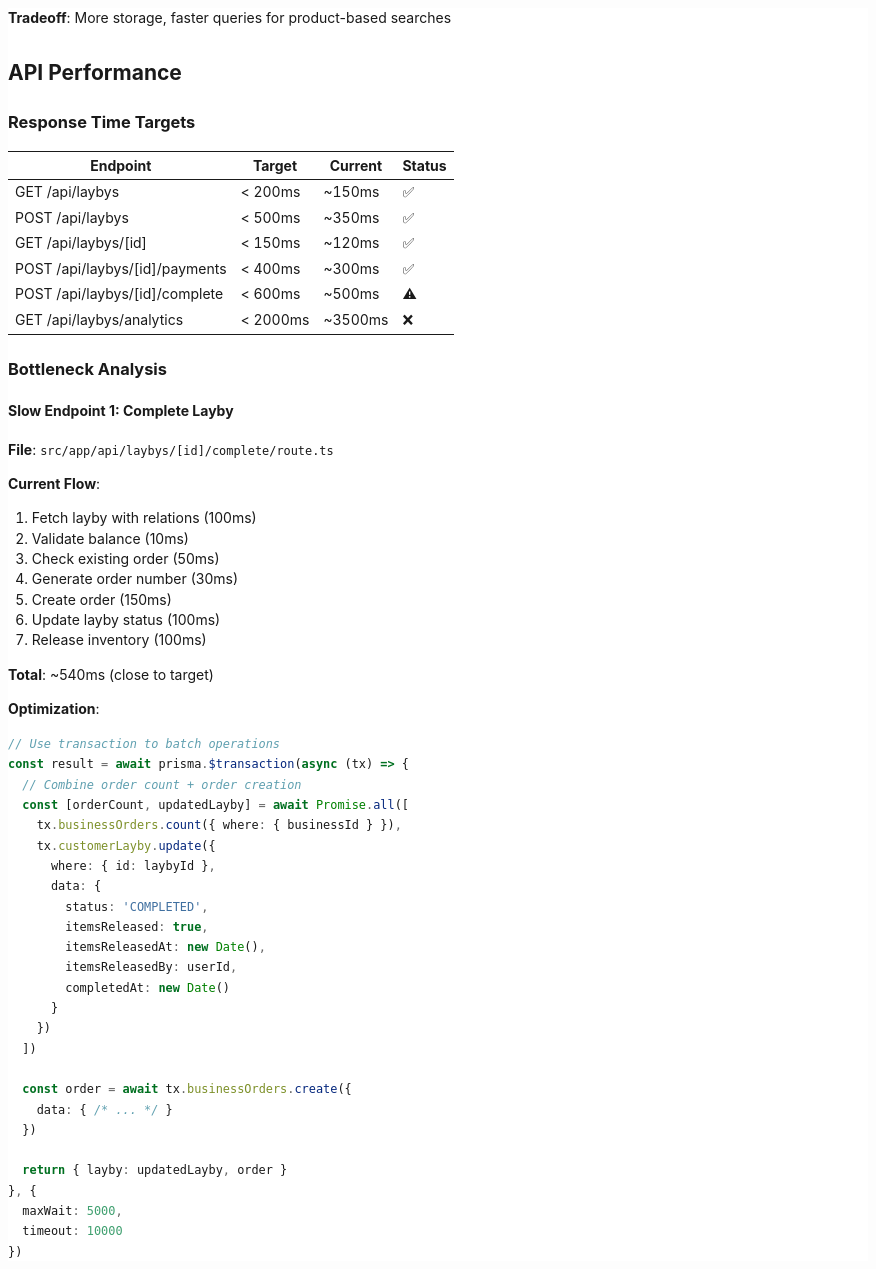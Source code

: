 **Tradeoff**: More storage, faster queries for product-based searches

## API Performance

### Response Time Targets

| Endpoint | Target | Current | Status |
|----------|--------|---------|--------|
| GET /api/laybys | < 200ms | ~150ms | ✅ |
| POST /api/laybys | < 500ms | ~350ms | ✅ |
| GET /api/laybys/[id] | < 150ms | ~120ms | ✅ |
| POST /api/laybys/[id]/payments | < 400ms | ~300ms | ✅ |
| POST /api/laybys/[id]/complete | < 600ms | ~500ms | ⚠️ |
| GET /api/laybys/analytics | < 2000ms | ~3500ms | ❌ |

### Bottleneck Analysis

#### Slow Endpoint 1: Complete Layby
**File**: `src/app/api/laybys/[id]/complete/route.ts`

**Current Flow**:
1. Fetch layby with relations (100ms)
2. Validate balance (10ms)
3. Check existing order (50ms)
4. Generate order number (30ms)
5. Create order (150ms)
6. Update layby status (100ms)
7. Release inventory (100ms)

**Total**: ~540ms (close to target)

**Optimization**:
```typescript
// Use transaction to batch operations
const result = await prisma.$transaction(async (tx) => {
  // Combine order count + order creation
  const [orderCount, updatedLayby] = await Promise.all([
    tx.businessOrders.count({ where: { businessId } }),
    tx.customerLayby.update({
      where: { id: laybyId },
      data: {
        status: 'COMPLETED',
        itemsReleased: true,
        itemsReleasedAt: new Date(),
        itemsReleasedBy: userId,
        completedAt: new Date()
      }
    })
  ])

  const order = await tx.businessOrders.create({
    data: { /* ... */ }
  })

  return { layby: updatedLayby, order }
}, {
  maxWait: 5000,
  timeout: 10000
})

```